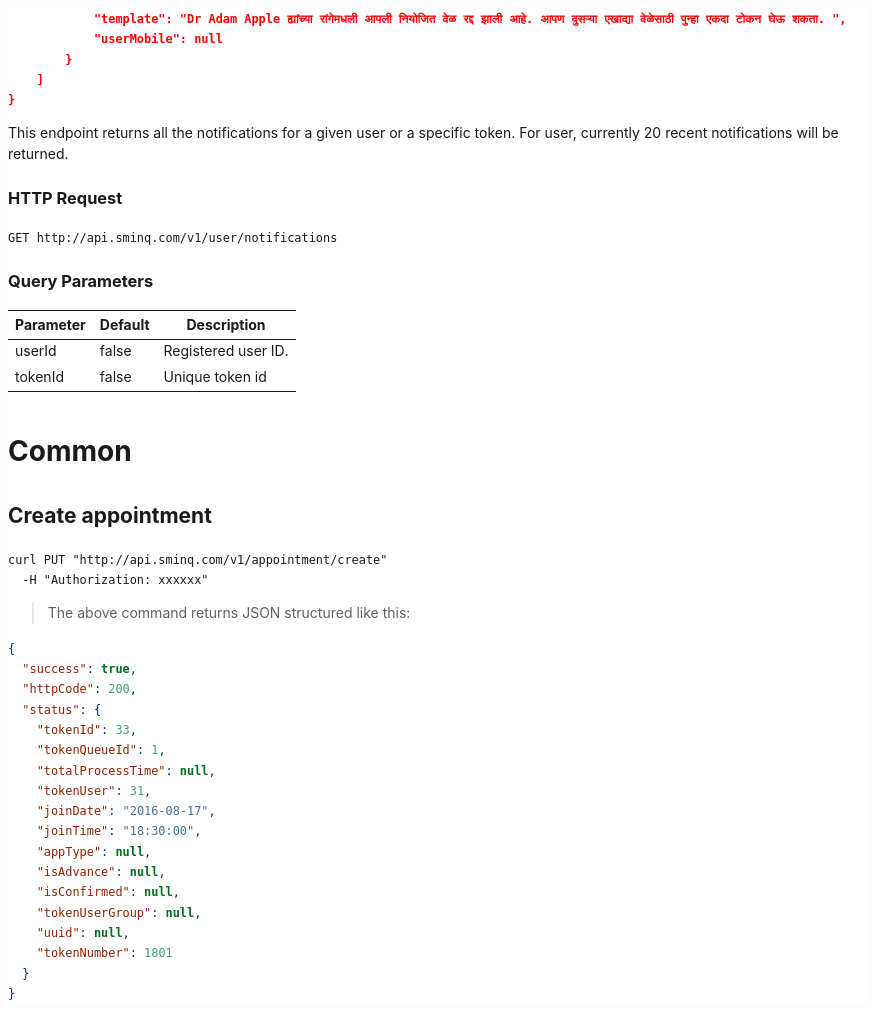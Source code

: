 ```json
            "template": "Dr Adam Apple ह्यांच्या रांगेमधली आपली नियोजित वेळ रद्द झाली आहे. आपण दुसऱ्या एखाद्या वेळेसाठी पुन्हा एकदा टोकन घेऊ शकता. ",
            "userMobile": null
        }
    ]
}
```

This endpoint returns all the notifications for a given user or a specific token. For user, currently 20 recent notifications will be returned.

### HTTP Request

`GET http://api.sminq.com/v1/user/notifications`

### Query Parameters

Parameter | Default | Description
--------- | ------- | -----------
userId | false | Registered user ID.
tokenId | false | Unique token id

# Common

## Create appointment

```shell
curl PUT "http://api.sminq.com/v1/appointment/create"
  -H "Authorization: xxxxxx"
```

> The above command returns JSON structured like this:

```json
{
  "success": true,
  "httpCode": 200,
  "status": {
    "tokenId": 33,
    "tokenQueueId": 1,
    "totalProcessTime": null,
    "tokenUser": 31,
    "joinDate": "2016-08-17",
    "joinTime": "18:30:00",
    "appType": null,
    "isAdvance": null,
    "isConfirmed": null,
    "tokenUserGroup": null,
    "uuid": null,
    "tokenNumber": 1801
  }
}
```
